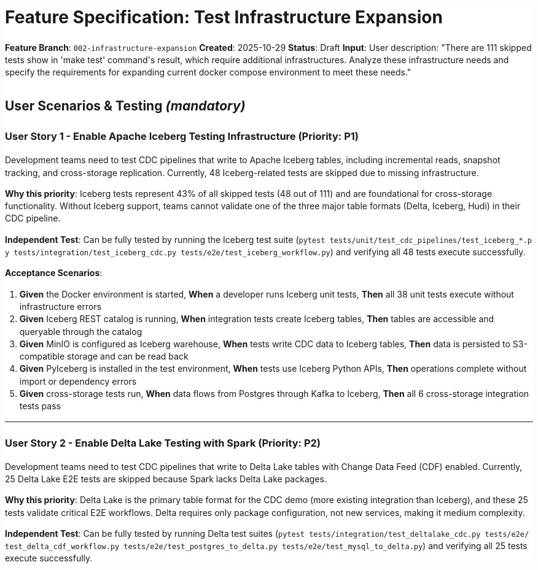 # Feature Specification: Test Infrastructure Expansion

**Feature Branch**: `002-infrastructure-expansion`
**Created**: 2025-10-29
**Status**: Draft
**Input**: User description: "There are 111 skipped tests show in 'make test' command's result, which require additional infrastructures. Analyze these infrastructure needs and specify the requirements for expanding current docker compose environment to meet these needs."

## User Scenarios & Testing *(mandatory)*

### User Story 1 - Enable Apache Iceberg Testing Infrastructure (Priority: P1)

Development teams need to test CDC pipelines that write to Apache Iceberg tables, including incremental reads, snapshot tracking, and cross-storage replication. Currently, 48 Iceberg-related tests are skipped due to missing infrastructure.

**Why this priority**: Iceberg tests represent 43% of all skipped tests (48 out of 111) and are foundational for cross-storage functionality. Without Iceberg support, teams cannot validate one of the three major table formats (Delta, Iceberg, Hudi) in their CDC pipeline.

**Independent Test**: Can be fully tested by running the Iceberg test suite (`pytest tests/unit/test_cdc_pipelines/test_iceberg_*.py tests/integration/test_iceberg_cdc.py tests/e2e/test_iceberg_workflow.py`) and verifying all 48 tests execute successfully.

**Acceptance Scenarios**:

1. **Given** the Docker environment is started, **When** a developer runs Iceberg unit tests, **Then** all 38 unit tests execute without infrastructure errors
2. **Given** Iceberg REST catalog is running, **When** integration tests create Iceberg tables, **Then** tables are accessible and queryable through the catalog
3. **Given** MinIO is configured as Iceberg warehouse, **When** tests write CDC data to Iceberg tables, **Then** data is persisted to S3-compatible storage and can be read back
4. **Given** PyIceberg is installed in the test environment, **When** tests use Iceberg Python APIs, **Then** operations complete without import or dependency errors
5. **Given** cross-storage tests run, **When** data flows from Postgres through Kafka to Iceberg, **Then** all 6 cross-storage integration tests pass

---

### User Story 2 - Enable Delta Lake Testing with Spark (Priority: P2)

Development teams need to test CDC pipelines that write to Delta Lake tables with Change Data Feed (CDF) enabled. Currently, 25 Delta Lake E2E tests are skipped because Spark lacks Delta Lake packages.

**Why this priority**: Delta Lake is the primary table format for the CDC demo (more existing integration than Iceberg), and these 25 tests validate critical E2E workflows. Delta requires only package configuration, not new services, making it medium complexity.

**Independent Test**: Can be fully tested by running Delta test suites (`pytest tests/integration/test_deltalake_cdc.py tests/e2e/test_delta_cdf_workflow.py tests/e2e/test_postgres_to_delta.py tests/e2e/test_mysql_to_delta.py`) and verifying all 25 tests execute successfully.
